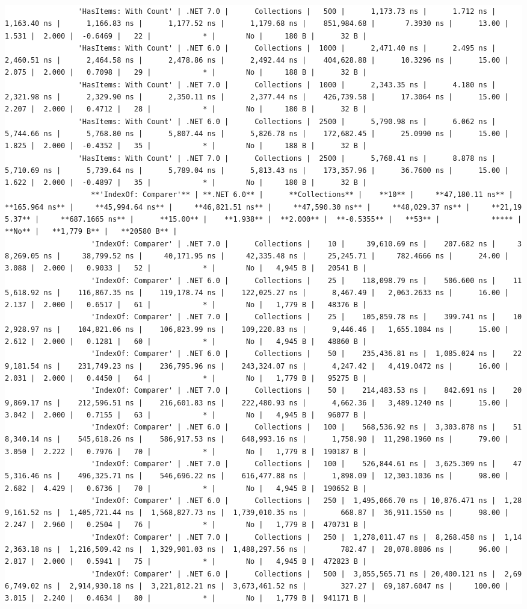                      'HasItems: With Count' | .NET 7.0 |      Collections |   500 |      1,173.73 ns |      1.712 ns |      1,163.40 ns |      1,166.83 ns |      1,177.52 ns |      1,179.68 ns |    851,984.68 |       7.3930 ns |      13.00 |    1.531 |  2.000 |  -0.6469 |   22 |            * |       No |     180 B |      32 B |
                     'HasItems: With Count' | .NET 6.0 |      Collections |  1000 |      2,471.40 ns |      2.495 ns |      2,460.51 ns |      2,464.58 ns |      2,478.86 ns |      2,492.44 ns |    404,628.88 |      10.3296 ns |      15.00 |    2.075 |  2.000 |   0.7098 |   29 |            * |       No |     188 B |      32 B |
                     'HasItems: With Count' | .NET 7.0 |      Collections |  1000 |      2,343.35 ns |      4.180 ns |      2,321.98 ns |      2,329.90 ns |      2,350.11 ns |      2,377.44 ns |    426,739.58 |      17.3064 ns |      15.00 |    2.207 |  2.000 |   0.4712 |   28 |            * |       No |     180 B |      32 B |
                     'HasItems: With Count' | .NET 6.0 |      Collections |  2500 |      5,790.98 ns |      6.062 ns |      5,744.66 ns |      5,768.80 ns |      5,807.44 ns |      5,826.78 ns |    172,682.45 |      25.0990 ns |      15.00 |    1.825 |  2.000 |  -0.4352 |   35 |            * |       No |     188 B |      32 B |
                     'HasItems: With Count' | .NET 7.0 |      Collections |  2500 |      5,768.41 ns |      8.878 ns |      5,710.69 ns |      5,739.64 ns |      5,789.04 ns |      5,813.43 ns |    173,357.96 |      36.7600 ns |      15.00 |    1.622 |  2.000 |  -0.4897 |   35 |            * |       No |     180 B |      32 B |
                        **'IndexOf: Comparer'** | **.NET 6.0** |      **Collections** |    **10** |     **47,180.11 ns** |    **165.964 ns** |     **45,994.64 ns** |     **46,821.51 ns** |     **47,590.30 ns** |     **48,029.37 ns** |     **21,195.37** |     **687.1665 ns** |      **15.00** |    **1.938** |  **2.000** |  **-0.5355** |   **53** |            ***** |       **No** |   **1,779 B** |   **20580 B** |
                        'IndexOf: Comparer' | .NET 7.0 |      Collections |    10 |     39,610.69 ns |    207.682 ns |     38,269.05 ns |     38,799.52 ns |     40,171.95 ns |     42,335.48 ns |     25,245.71 |     782.4666 ns |      24.00 |    3.088 |  2.000 |   0.9033 |   52 |            * |       No |   4,945 B |   20541 B |
                        'IndexOf: Comparer' | .NET 6.0 |      Collections |    25 |    118,098.79 ns |    506.600 ns |    115,618.92 ns |    116,867.35 ns |    119,178.74 ns |    122,025.27 ns |      8,467.49 |   2,063.2633 ns |      16.00 |    2.137 |  2.000 |   0.6517 |   61 |            * |       No |   1,779 B |   48376 B |
                        'IndexOf: Comparer' | .NET 7.0 |      Collections |    25 |    105,859.78 ns |    399.741 ns |    102,928.97 ns |    104,821.06 ns |    106,823.99 ns |    109,220.83 ns |      9,446.46 |   1,655.1084 ns |      15.00 |    2.612 |  2.000 |   0.1281 |   60 |            * |       No |   4,945 B |   48860 B |
                        'IndexOf: Comparer' | .NET 6.0 |      Collections |    50 |    235,436.81 ns |  1,085.024 ns |    229,181.54 ns |    231,749.23 ns |    236,795.96 ns |    243,324.07 ns |      4,247.42 |   4,419.0472 ns |      16.00 |    2.031 |  2.000 |   0.4450 |   64 |            * |       No |   1,779 B |   95275 B |
                        'IndexOf: Comparer' | .NET 7.0 |      Collections |    50 |    214,483.53 ns |    842.691 ns |    209,869.17 ns |    212,596.51 ns |    216,601.83 ns |    222,480.93 ns |      4,662.36 |   3,489.1240 ns |      15.00 |    3.042 |  2.000 |   0.7155 |   63 |            * |       No |   4,945 B |   96077 B |
                        'IndexOf: Comparer' | .NET 6.0 |      Collections |   100 |    568,536.92 ns |  3,303.878 ns |    518,340.14 ns |    545,618.26 ns |    586,917.53 ns |    648,993.16 ns |      1,758.90 |  11,298.1960 ns |      79.00 |    3.050 |  2.222 |   0.7976 |   70 |            * |       No |   1,779 B |  190187 B |
                        'IndexOf: Comparer' | .NET 7.0 |      Collections |   100 |    526,844.61 ns |  3,625.309 ns |    475,316.46 ns |    496,325.71 ns |    546,696.22 ns |    616,477.88 ns |      1,898.09 |  12,303.1036 ns |      98.00 |    2.682 |  4.429 |   0.6736 |   70 |            * |       No |   4,945 B |  190652 B |
                        'IndexOf: Comparer' | .NET 6.0 |      Collections |   250 |  1,495,066.70 ns | 10,876.471 ns |  1,289,161.52 ns |  1,405,721.44 ns |  1,568,827.73 ns |  1,739,010.35 ns |        668.87 |  36,911.1550 ns |      98.00 |    2.247 |  2.960 |   0.2504 |   76 |            * |       No |   1,779 B |  470731 B |
                        'IndexOf: Comparer' | .NET 7.0 |      Collections |   250 |  1,278,011.47 ns |  8,268.458 ns |  1,142,363.18 ns |  1,216,509.42 ns |  1,329,901.03 ns |  1,488,297.56 ns |        782.47 |  28,078.8886 ns |      96.00 |    2.817 |  2.000 |   0.5941 |   75 |            * |       No |   4,945 B |  472823 B |
                        'IndexOf: Comparer' | .NET 6.0 |      Collections |   500 |  3,055,565.71 ns | 20,400.121 ns |  2,696,749.02 ns |  2,914,930.18 ns |  3,221,812.21 ns |  3,673,461.52 ns |        327.27 |  69,187.6047 ns |     100.00 |    3.015 |  2.240 |   0.4634 |   80 |            * |       No |   1,779 B |  941171 B |